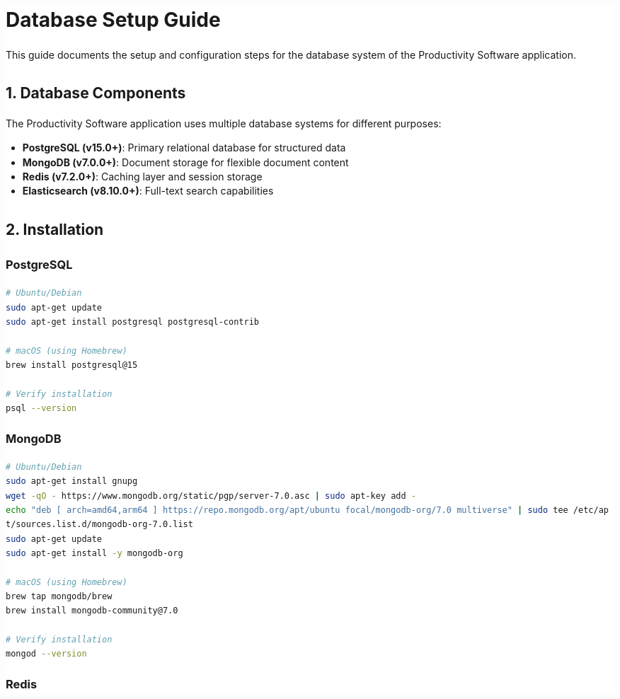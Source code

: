 # Database Setup Guide

This guide documents the setup and configuration steps for the database system of the Productivity Software application.

## 1. Database Components

The Productivity Software application uses multiple database systems for different purposes:

- **PostgreSQL (v15.0+)**: Primary relational database for structured data
- **MongoDB (v7.0.0+)**: Document storage for flexible document content
- **Redis (v7.2.0+)**: Caching layer and session storage
- **Elasticsearch (v8.10.0+)**: Full-text search capabilities

## 2. Installation

### PostgreSQL

```bash
# Ubuntu/Debian
sudo apt-get update
sudo apt-get install postgresql postgresql-contrib

# macOS (using Homebrew)
brew install postgresql@15

# Verify installation
psql --version
```

### MongoDB

```bash
# Ubuntu/Debian
sudo apt-get install gnupg
wget -qO - https://www.mongodb.org/static/pgp/server-7.0.asc | sudo apt-key add -
echo "deb [ arch=amd64,arm64 ] https://repo.mongodb.org/apt/ubuntu focal/mongodb-org/7.0 multiverse" | sudo tee /etc/apt/sources.list.d/mongodb-org-7.0.list
sudo apt-get update
sudo apt-get install -y mongodb-org

# macOS (using Homebrew)
brew tap mongodb/brew
brew install mongodb-community@7.0

# Verify installation
mongod --version
```

### Redis
